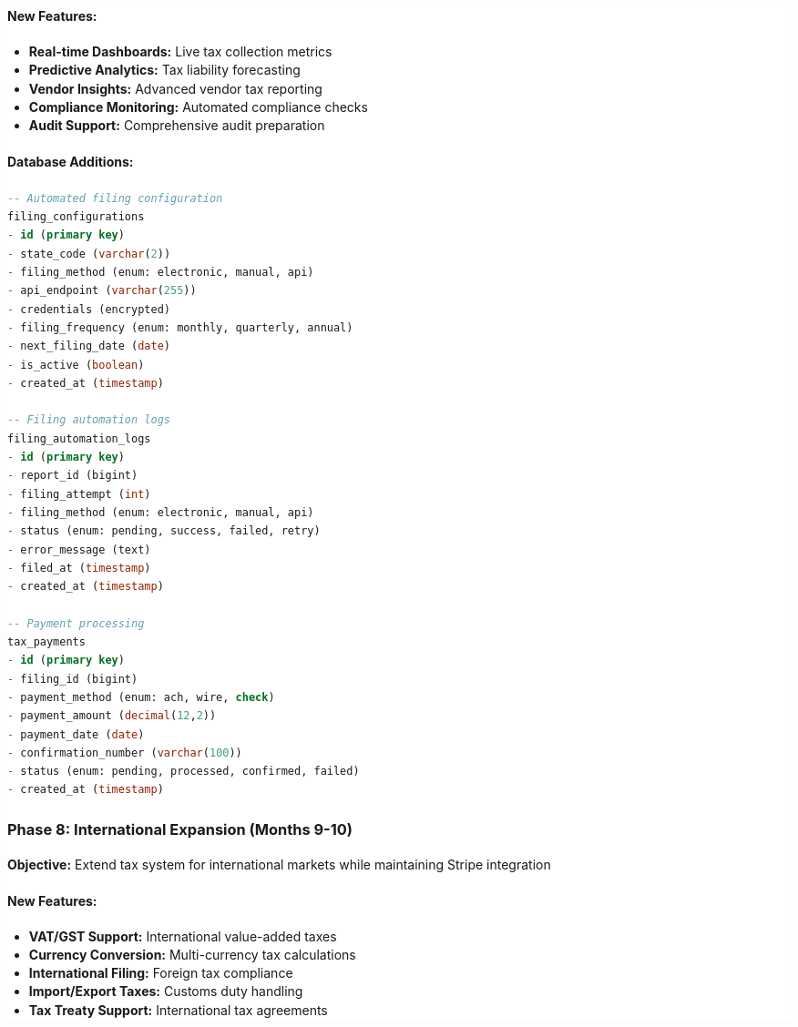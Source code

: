 #### New Features:
- **Real-time Dashboards:** Live tax collection metrics
- **Predictive Analytics:** Tax liability forecasting
- **Vendor Insights:** Advanced vendor tax reporting
- **Compliance Monitoring:** Automated compliance checks
- **Audit Support:** Comprehensive audit preparation

#### Database Additions:
```sql
-- Automated filing configuration
filing_configurations
- id (primary key)
- state_code (varchar(2))
- filing_method (enum: electronic, manual, api)
- api_endpoint (varchar(255))
- credentials (encrypted)
- filing_frequency (enum: monthly, quarterly, annual)
- next_filing_date (date)
- is_active (boolean)
- created_at (timestamp)

-- Filing automation logs
filing_automation_logs
- id (primary key)
- report_id (bigint)
- filing_attempt (int)
- filing_method (enum: electronic, manual, api)
- status (enum: pending, success, failed, retry)
- error_message (text)
- filed_at (timestamp)
- created_at (timestamp)

-- Payment processing
tax_payments
- id (primary key)
- filing_id (bigint)
- payment_method (enum: ach, wire, check)
- payment_amount (decimal(12,2))
- payment_date (date)
- confirmation_number (varchar(100))
- status (enum: pending, processed, confirmed, failed)
- created_at (timestamp)
```

### Phase 8: International Expansion (Months 9-10)
**Objective:** Extend tax system for international markets while maintaining Stripe integration

#### New Features:
- **VAT/GST Support:** International value-added taxes
- **Currency Conversion:** Multi-currency tax calculations
- **International Filing:** Foreign tax compliance
- **Import/Export Taxes:** Customs duty handling
- **Tax Treaty Support:** International tax agreements
